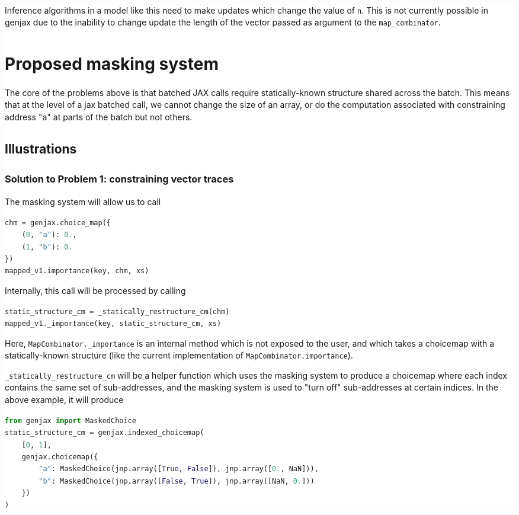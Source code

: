 Inference algorithms in a model like this need to make updates
which change the value of `n`.
This is not currently possible in genjax due to the inability
to change update the length of the vector passed
as argument to the `map_combinator`.

# Proposed masking system
The core of the problems above is that batched JAX calls require
statically-known structure shared across the batch.
This means that at the level of a jax batched call,
we cannot change the size of an array, or do the computation
associated with constraining address "a" at parts of the batch
but not others.

## Illustrations

### Solution to Problem 1: constraining vector traces
The masking system will allow us to call
```python
chm = genjax.choice_map({
    (0, "a"): 0.,
    (1, "b"): 0.
})
mapped_v1.importance(key, chm, xs)
```

Internally, this call will be processed by calling
```python
static_structure_cm = _statically_restructure_cm(chm)
mapped_v1._importance(key, static_structure_cm, xs)
```
Here, `MapCombinator._importance` is an internal
method which is not exposed to the user, and which
takes a choicemap with a statically-known structure
(like the current implementation of `MapCombinator.importance`).

`_statically_restructure_cm` will be a helper function
which uses the masking system to produce a choicemap
where each index contains the same set of sub-addresses, and
the masking system is used to "turn off" sub-addresses
at certain indices.
In the above example, it will produce
```python
from genjax import MaskedChoice
static_structure_cm = genjax.indexed_choicemap(
    [0, 1],
    genjax.choicemap({
        "a": MaskedChoice(jnp.array([True, False]), jnp.array([0., NaN])),
        "b": MaskedChoice(jnp.array([False, True]), jnp.array([NaN, 0.]))
    })
)
```
